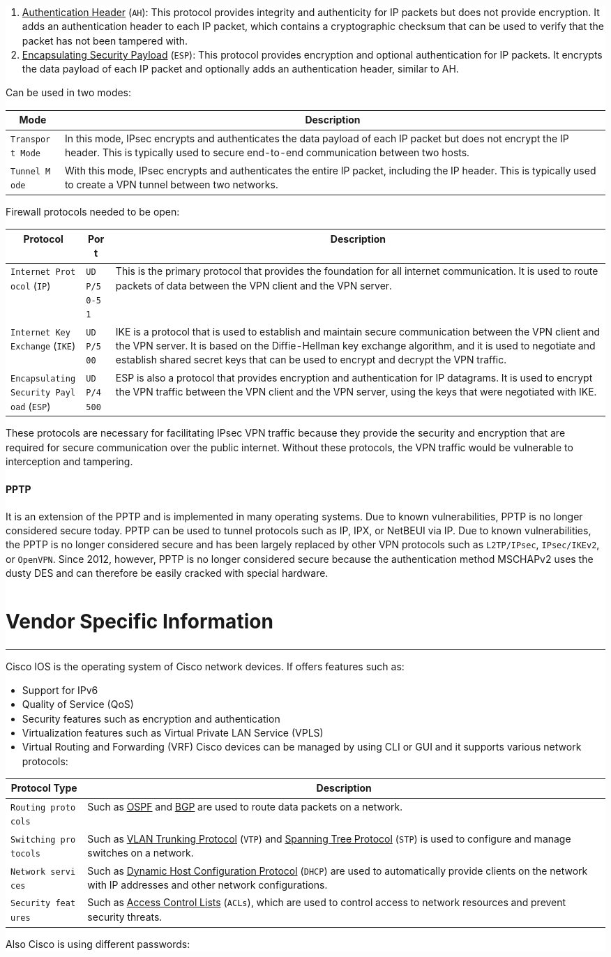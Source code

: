 1. [Authentication Header](https://www.ibm.com/docs/en/i/7.1?topic=protocols-authentication-header) (`AH`): This protocol provides integrity and authenticity for IP packets but does not provide encryption. It adds an authentication header to each IP packet, which contains a cryptographic checksum that can be used to verify that the packet has not been tampered with.
2. [Encapsulating Security Payload](https://www.ibm.com/docs/en/i/7.4?topic=protocols-encapsulating-security-payload) (`ESP`): This protocol provides encryption and optional authentication for IP packets. It encrypts the data payload of each IP packet and optionally adds an authentication header, similar to AH.

Can be used  in two modes:

|**Mode**|**Description**|
|---|---|
|`Transport Mode`|In this mode, IPsec encrypts and authenticates the data payload of each IP packet but does not encrypt the IP header. This is typically used to secure end-to-end communication between two hosts.|
|`Tunnel Mode`|With this mode, IPsec encrypts and authenticates the entire IP packet, including the IP header. This is typically used to create a VPN tunnel between two networks.|
Firewall protocols needed to be open:

|**Protocol**|**Port**|**Description**|
|---|---|---|
|`Internet Protocol` (`IP`)|`UDP/50-51`|This is the primary protocol that provides the foundation for all internet communication. It is used to route packets of data between the VPN client and the VPN server.|
|`Internet Key Exchange` (`IKE`)|`UDP/500`|IKE is a protocol that is used to establish and maintain secure communication between the VPN client and the VPN server. It is based on the Diffie-Hellman key exchange algorithm, and it is used to negotiate and establish shared secret keys that can be used to encrypt and decrypt the VPN traffic.|
|`Encapsulating Security Payload` (`ESP`)|`UDP/4500`|ESP is also a protocol that provides encryption and authentication for IP datagrams. It is used to encrypt the VPN traffic between the VPN client and the VPN server, using the keys that were negotiated with IKE.|
These protocols are necessary for facilitating IPsec VPN traffic because they provide the security and encryption that are required for secure communication over the public internet. Without these protocols, the VPN traffic would be vulnerable to interception and tampering.

#### PPTP
It is an extension of the PPTP and is implemented in many operating systems. Due to known vulnerabilities, PPTP is no longer considered secure today. PPTP can be used to tunnel protocols such as IP, IPX, or NetBEUI via IP. Due to known vulnerabilities, the PPTP is no longer considered secure and has been largely replaced by other VPN protocols such as `L2TP/IPsec`, `IPsec/IKEv2`, or `OpenVPN`. Since 2012, however, PPTP is no longer considered secure because the authentication method MSCHAPv2 uses the dusty DES and can therefore be easily cracked with special hardware.

# Vendor Specific Information
---

Cisco IOS is the operating system of Cisco network devices. If offers features such as:
- Support for IPv6
- Quality of Service (QoS)
- Security features such as encryption and authentication
- Virtualization features such as Virtual Private LAN Service (VPLS)
- Virtual Routing and Forwarding (VRF)
Cisco devices can be managed by using CLI or GUI and it supports various network protocols:

|**Protocol Type**|**Description**|
|---|---|
|`Routing protocols`|Such as [OSPF](https://en.wikipedia.org/wiki/Open_Shortest_Path_First) and [BGP](https://en.wikipedia.org/wiki/Border_Gateway_Protocol) are used to route data packets on a network.|
|`Switching protocols`|Such as [VLAN Trunking Protocol](https://en.wikipedia.org/wiki/VLAN_Trunking_Protocol) (`VTP`) and [Spanning Tree Protocol](https://en.wikipedia.org/wiki/Spanning_Tree_Protocol) (`STP`) is used to configure and manage switches on a network.|
|`Network services`|Such as [Dynamic Host Configuration Protocol](https://en.wikipedia.org/wiki/Dynamic_Host_Configuration_Protocol) (`DHCP`) are used to automatically provide clients on the network with IP addresses and other network configurations.|
|`Security features`|Such as [Access Control Lists](https://en.wikipedia.org/wiki/Access-control_list) (`ACLs`), which are used to control access to network resources and prevent security threats.|
Also Cisco is using different passwords:
